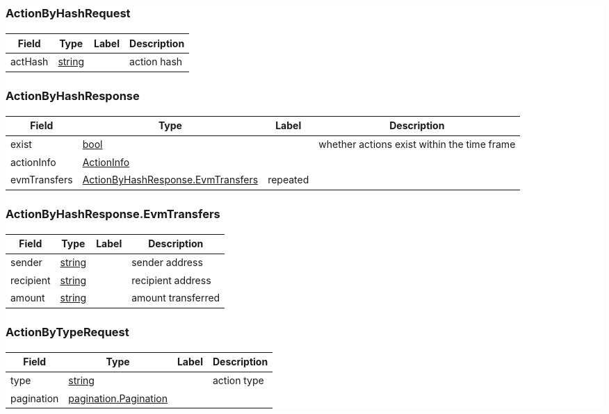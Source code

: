 




<a name="api-ActionByHashRequest"></a>

### ActionByHashRequest



| Field | Type | Label | Description |
| ----- | ---- | ----- | ----------- |
| actHash | [string](#string) |  | action hash |






<a name="api-ActionByHashResponse"></a>

### ActionByHashResponse



| Field | Type | Label | Description |
| ----- | ---- | ----- | ----------- |
| exist | [bool](#bool) |  | whether actions exist within the time frame |
| actionInfo | [ActionInfo](#api-ActionInfo) |  |  |
| evmTransfers | [ActionByHashResponse.EvmTransfers](#api-ActionByHashResponse-EvmTransfers) | repeated |  |






<a name="api-ActionByHashResponse-EvmTransfers"></a>

### ActionByHashResponse.EvmTransfers



| Field | Type | Label | Description |
| ----- | ---- | ----- | ----------- |
| sender | [string](#string) |  | sender address |
| recipient | [string](#string) |  | recipient address |
| amount | [string](#string) |  | amount transferred |






<a name="api-ActionByTypeRequest"></a>

### ActionByTypeRequest



| Field | Type | Label | Description |
| ----- | ---- | ----- | ----------- |
| type | [string](#string) |  | action type |
| pagination | [pagination.Pagination](#pagination-Pagination) |  |  |
